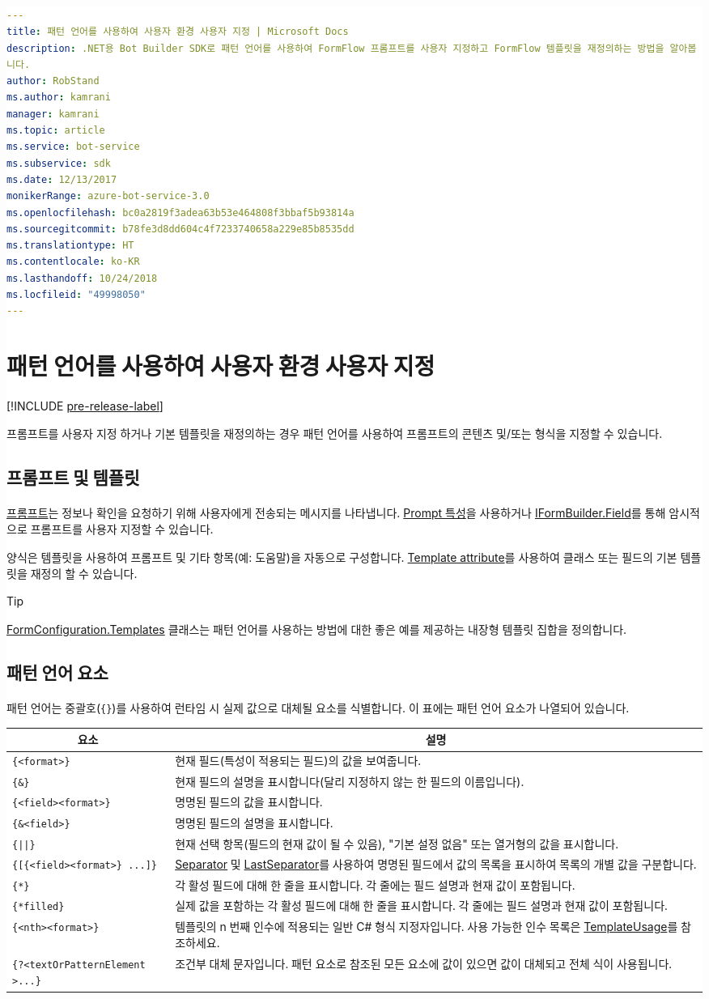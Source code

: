 ```yaml
---
title: 패턴 언어를 사용하여 사용자 환경 사용자 지정 | Microsoft Docs
description: .NET용 Bot Builder SDK로 패턴 언어를 사용하여 FormFlow 프롬프트를 사용자 지정하고 FormFlow 템플릿을 재정의하는 방법을 알아봅니다.
author: RobStand
ms.author: kamrani
manager: kamrani
ms.topic: article
ms.service: bot-service
ms.subservice: sdk
ms.date: 12/13/2017
monikerRange: azure-bot-service-3.0
ms.openlocfilehash: bc0a2819f3adea63b53e464808f3bbaf5b93814a
ms.sourcegitcommit: b78fe3d8dd604c4f7233740658a229e85b8535dd
ms.translationtype: HT
ms.contentlocale: ko-KR
ms.lasthandoff: 10/24/2018
ms.locfileid: "49998050"
---
```

# <a name="customize-user-experience-with-pattern-language"></a>패턴 언어를 사용하여 사용자 환경 사용자 지정

[!INCLUDE [pre-release-label](../includes/pre-release-label-v3.md)]

프롬프트를 사용자 지정 하거나 기본 템플릿을 재정의하는 경우 패턴 언어를 사용하여 프롬프트의 콘텐츠 및/또는 형식을 지정할 수 있습니다. 

## <a name="prompts-and-templates"></a>프롬프트 및 템플릿

[프롬프트][promptAttribute]는 정보나 확인을 요청하기 위해 사용자에게 전송되는 메시지를 나타냅니다. [Prompt 특성](bot-builder-dotnet-formflow-advanced.md#customize-prompts-using-the-prompt-attribute)을 사용하거나 [IFormBuilder<T>.Field][field]를 통해 암시적으로 프롬프트를 사용자 지정할 수 있습니다. 

양식은 템플릿을 사용하여 프롬프트 및 기타 항목(예: 도움말)을 자동으로 구성합니다. [Template attribute](bot-builder-dotnet-formflow-advanced.md#customize-prompts-using-the-template-attribute)를 사용하여 클래스 또는 필드의 기본 템플릿을 재정의 할 수 있습니다. 

> [!TIP]
> [FormConfiguration.Templates][formConfiguration] 클래스는 패턴 언어를 사용하는 방법에 대한 좋은 예를 제공하는 내장형 템플릿 집합을 정의합니다.

## <a name="elements-of-pattern-language"></a>패턴 언어 요소

패턴 언어는 중괄호(`{}`)를 사용하여 런타임 시 실제 값으로 대체될 요소를 식별합니다. 이 표에는 패턴 언어 요소가 나열되어 있습니다.

| 요소 | 설명 |
|----|----|
| `{<format>}` | 현재 필드(특성이 적용되는 필드)의 값을 보여줍니다. |
| `{&}` | 현재 필드의 설명을 표시합니다(달리 지정하지 않는 한 필드의 이름입니다). |
| `{<field><format>}` | 명명된 필드의 값을 표시합니다. | 
| `{&<field>}` | 명명된 필드의 설명을 표시합니다. |
| <code>{&#124;&#124;}</code> | 현재 선택 항목(필드의 현재 값이 될 수 있음), "기본 설정 없음" 또는 열거형의 값을 표시합니다. |
| `{[{<field><format>} ...]}` | [Separator][separator] 및 [LastSeparator][lastSeparator]를 사용하여 명명된 필드에서 값의 목록을 표시하여 목록의 개별 값을 구분합니다. |
| `{*}` | 각 활성 필드에 대해 한 줄을 표시합니다. 각 줄에는 필드 설명과 현재 값이 포함됩니다. | 
| `{*filled}` | 실제 값을 포함하는 각 활성 필드에 대해 한 줄을 표시합니다. 각 줄에는 필드 설명과 현재 값이 포함됩니다. |
| `{<nth><format>}` | 템플릿의 n 번째 인수에 적용되는 일반 C# 형식 지정자입니다. 사용 가능한 인수 목록은 [TemplateUsage][templateUsage]를 참조하세요. |
| `{?<textOrPatternElement>...}` | 조건부 대체 문자입니다. 패턴 요소로 참조된 모든 요소에 값이 있으면 값이 대체되고 전체 식이 사용됩니다. |

[promptAttribute]: /dotnet/api/microsoft.bot.builder.formflow.promptattribute
[field]: /dotnet/api/microsoft.bot.builder.formflow.iformbuilder-1.field
[formConfiguration]: /dotnet/api/microsoft.bot.builder.formflow.formconfiguration
[separator]: /dotnet/api/microsoft.bot.builder.formflow.advanced.templatebaseattribute.separator
[lastSeparator]: /dotnet/api/microsoft.bot.builder.formflow.advanced.templatebaseattribute.lastseparator
[templateUsage]: /dotnet/api/microsoft.bot.builder.formflow.templateusage
[caseNormalization]: /dotnet/api/microsoft.bot.builder.formflow.casenormalization
[choiceStyleOptions]: /dotnet/api/microsoft.bot.builder.formflow.choicestyleoptions
[feedbackOptions]: /dotnet/api/microsoft.bot.builder.formflow.feedbackoptions